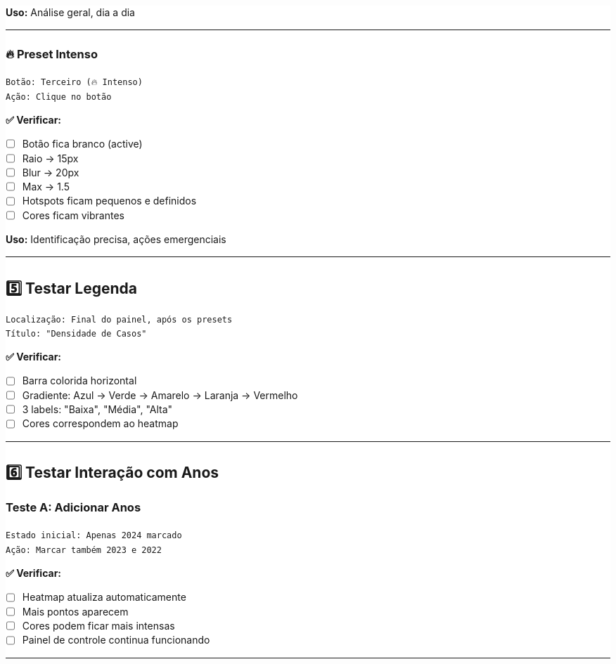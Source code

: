 **Uso:** Análise geral, dia a dia

---

### 🔥 Preset Intenso

```
Botão: Terceiro (🔥 Intenso)
Ação: Clique no botão
```

**✅ Verificar:**
- [ ] Botão fica branco (active)
- [ ] Raio → 15px
- [ ] Blur → 20px
- [ ] Max → 1.5
- [ ] Hotspots ficam pequenos e definidos
- [ ] Cores ficam vibrantes

**Uso:** Identificação precisa, ações emergenciais

---

## 5️⃣ Testar Legenda

```
Localização: Final do painel, após os presets
Título: "Densidade de Casos"
```

**✅ Verificar:**
- [ ] Barra colorida horizontal
- [ ] Gradiente: Azul → Verde → Amarelo → Laranja → Vermelho
- [ ] 3 labels: "Baixa", "Média", "Alta"
- [ ] Cores correspondem ao heatmap

---

## 6️⃣ Testar Interação com Anos

### Teste A: Adicionar Anos

```
Estado inicial: Apenas 2024 marcado
Ação: Marcar também 2023 e 2022
```

**✅ Verificar:**
- [ ] Heatmap atualiza automaticamente
- [ ] Mais pontos aparecem
- [ ] Cores podem ficar mais intensas
- [ ] Painel de controle continua funcionando

---
